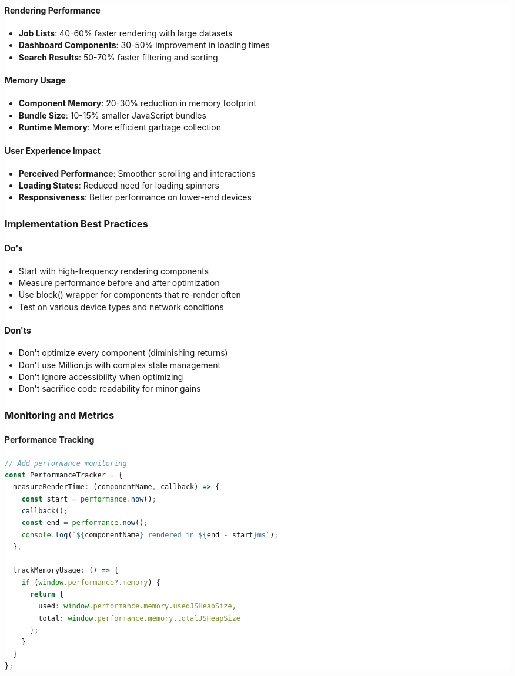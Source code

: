 #### Rendering Performance
- **Job Lists**: 40-60% faster rendering with large datasets
- **Dashboard Components**: 30-50% improvement in loading times
- **Search Results**: 50-70% faster filtering and sorting

#### Memory Usage
- **Component Memory**: 20-30% reduction in memory footprint
- **Bundle Size**: 10-15% smaller JavaScript bundles
- **Runtime Memory**: More efficient garbage collection

#### User Experience Impact
- **Perceived Performance**: Smoother scrolling and interactions
- **Loading States**: Reduced need for loading spinners
- **Responsiveness**: Better performance on lower-end devices

### Implementation Best Practices

#### Do's
- Start with high-frequency rendering components
- Measure performance before and after optimization
- Use block() wrapper for components that re-render often
- Test on various device types and network conditions

#### Don'ts
- Don't optimize every component (diminishing returns)
- Don't use Million.js with complex state management
- Don't ignore accessibility when optimizing
- Don't sacrifice code readability for minor gains

### Monitoring and Metrics

#### Performance Tracking
```typescript
// Add performance monitoring
const PerformanceTracker = {
  measureRenderTime: (componentName, callback) => {
    const start = performance.now();
    callback();
    const end = performance.now();
    console.log(`${componentName} rendered in ${end - start}ms`);
  },
  
  trackMemoryUsage: () => {
    if (window.performance?.memory) {
      return {
        used: window.performance.memory.usedJSHeapSize,
        total: window.performance.memory.totalJSHeapSize
      };
    }
  }
};
```

